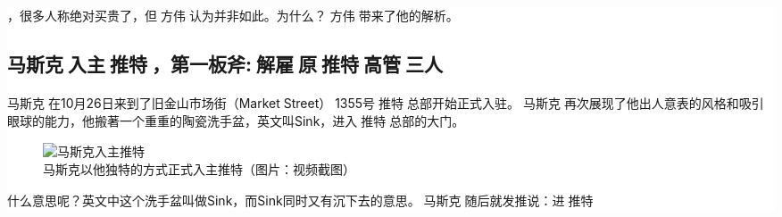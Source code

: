   ，很多人称绝对买贵了，但
  <ok href="/term/13885">
   方伟
  </ok>
  认为并非如此。为什么？
  <ok href="/term/13885">
   方伟
  </ok>
  带来了他的解析。
 </p>
 <h2>
  <ok href="/term/3037">
   马斯克
  </ok>
  入主
  <ok href="/term/1190">
   推特
  </ok>
  ，第一板斧:
  <ok href="/term/3806">
   解雇
  </ok>
  原
  <ok href="/term/1190">
   推特
  </ok>
  <ok href="/term/10770">
   高管
  </ok>
  三人
 </h2>
 <p>
  <ok href="/term/3037">
   马斯克
  </ok>
  在10月26日来到了旧金山市场街（Market Street） 1355号
  <ok href="/term/1190">
   推特
  </ok>
  总部开始正式入驻。
  <ok href="/term/3037">
   马斯克
  </ok>
  再次展现了他出人意表的风格和吸引眼球的能力，他搬著一个重重的陶瓷洗手盆，英文叫Sink，进入
  <ok href="/term/1190">
   推特
  </ok>
  总部的大门。
 </p>
 <figure class="OImage__StyledFigure-sc-1lfley0-0 jWYblU">
  <img alt="马斯克入主推特" src="https://img.soundofhope.org/2022-10/1667157485711.jpg"/>
  <br/><figcaption>
   马斯克以他独特的方式正式入主推特（图片：视频截图）
  </figcaption>
 </figure>
 <p>
  什么意思呢？英文中这个洗手盆叫做Sink，而Sink同时又有沉下去的意思。
  <ok href="/term/3037">
   马斯克
  </ok>
  随后就发推说：进
  <ok href="/term/1190">
   推特